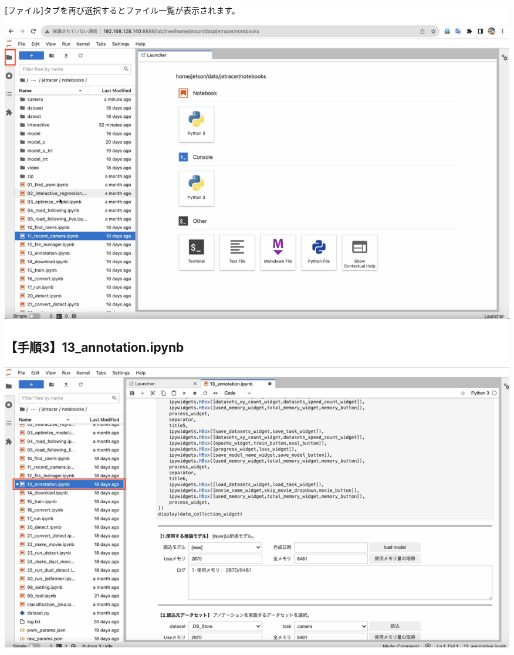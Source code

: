 [ファイル]タブを再び選択するとファイル一覧が表示されます。

![](./img/close005.png)

## 【手順3】13_annotation.ipynb

![](./img/annotation001.png)
